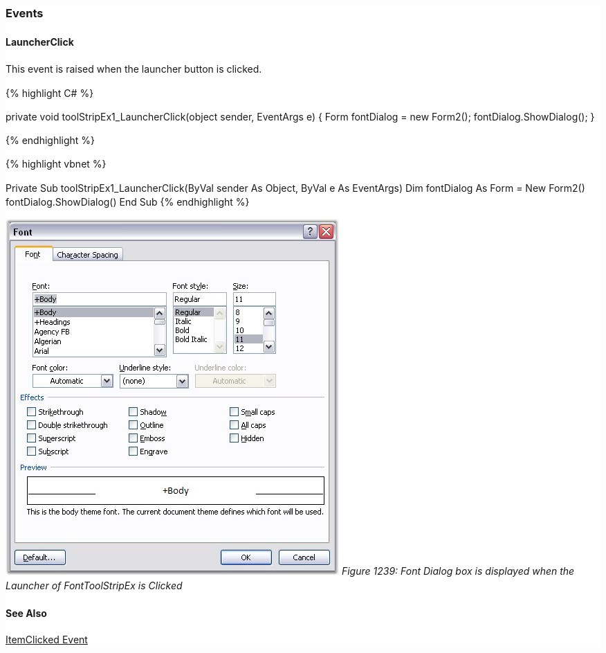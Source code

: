 ###	Events

#### LauncherClick
This event is raised when the launcher button is clicked.

{% highlight C# %}

private void toolStripEx1_LauncherClick(object sender, EventArgs e)
{
     Form fontDialog = new Form2();
     fontDialog.ShowDialog();
}

{% endhighlight %}

{% highlight vbnet %}

Private  Sub toolStripEx1_LauncherClick(ByVal sender As Object, ByVal e As EventArgs)
     Dim fontDialog As Form =  New Form2() 
     fontDialog.ShowDialog()
End Sub
{% endhighlight %}
 
![](Designer_images/designer_img45.png)
_Figure 1239: Font Dialog box is displayed when the Launcher of FontToolStripEx is Clicked_

#### See Also
[ItemClicked Event](http://help.syncfusion.com/ug/windows%20forms/index.html#!Documents/itemclickedevent.htm)